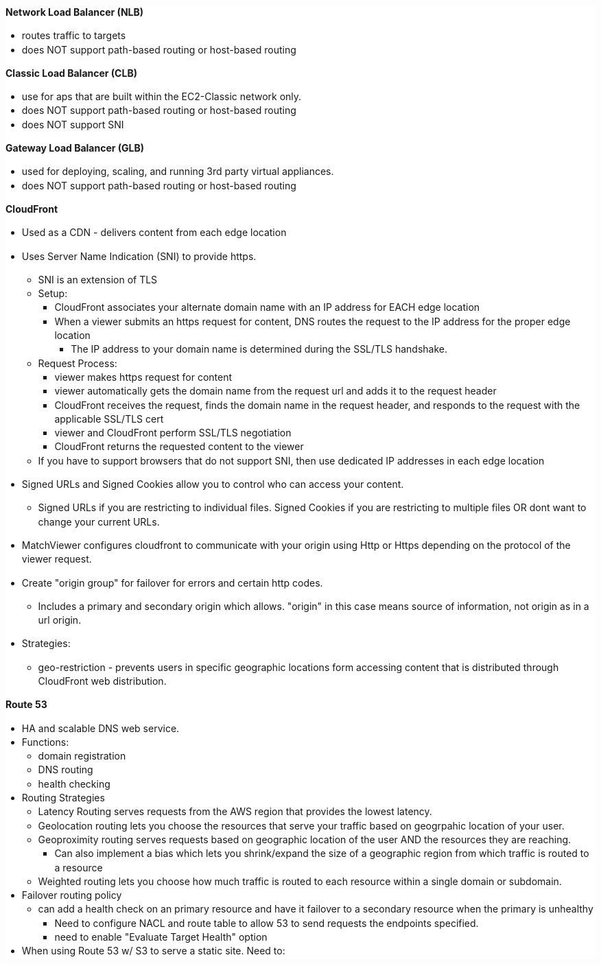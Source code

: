**Network Load Balancer (NLB)**
* routes traffic to targets
* does NOT support path-based routing or host-based routing

**Classic Load Balancer (CLB)**
* use for aps that are built within the EC2-Classic network only.
* does NOT support path-based routing or host-based routing
* does NOT support SNI

**Gateway Load Balancer (GLB)**
* used for deploying, scaling, and running 3rd party virtual appliances.  
* does NOT support path-based routing or host-based routing

**CloudFront**
* Used as a CDN - delivers content from each edge location
* Uses Server Name Indication (SNI) to provide https. 
    * SNI is an extension of TLS
    * Setup: 
        * CloudFront associates your alternate domain name with an IP address for EACH edge location
        * When a viewer submits an https request for content, DNS routes the request to the IP address for the proper edge location
            * The IP address to your domain name is determined during the SSL/TLS handshake.
    * Request Process: 
        * viewer makes https request for content
        * viewer automatically gets the domain name from the request url and adds it to the request header
        * CloudFront receives the request, finds the domain name in the request header, and responds to the request with the applicable SSL/TLS cert
        * viewer and CloudFront perform SSL/TLS negotiation
        * CloudFront returns the requested content to the viewer
    * If you have to support browsers that do not support SNI, then use dedicated IP addresses in each edge location

* Signed URLs and Signed Cookies allow you to control who can access your content. 
    * Signed URLs if you are restricting to individual files. Signed Cookies if you are restricting to multiple files OR dont want to change your current URLs.
* MatchViewer configures cloudfront to communicate with your origin using Http or Https depending on the protocol of the viewer request.
* Create "origin group" for failover for errors and certain http codes.
    * Includes a primary and secondary origin which allows. "origin" in this case means source of information, not origin as in a url origin.  
* Strategies: 
    * geo-restriction - prevents users in specific geographic locations form accessing content that is distributed through CloudFront web distribution.

**Route 53**
* HA and scalable DNS web service.
* Functions: 
    * domain registration
    * DNS routing
    * health checking
* Routing Strategies
    * Latency Routing serves requests from the AWS region that provides the lowest latency.
    * Geolocation routing lets you choose the resources that serve your traffic based on geogrpahic location of your user. 
    * Geoproximity routing serves requests based on geographic location of the user AND the resources they are reaching. 
        * Can also implement a bias which lets you shrink/expand the size of a geographic region from which traffic is routed to a resource
    * Weighted routing lets you choose how much traffic is routed to each resource within a single domain or subdomain.
* Failover routing policy
    * can add a health check on an primary resource and have it failover to a secondary resource when the primary is unhealthy
        * Need to configure NACL and route table to allow 53 to send requests the endpoints specified.  
        * need to enable "Evaluate Target Health" option
* When using Route 53 w/ S3 to serve a static site.  Need to: